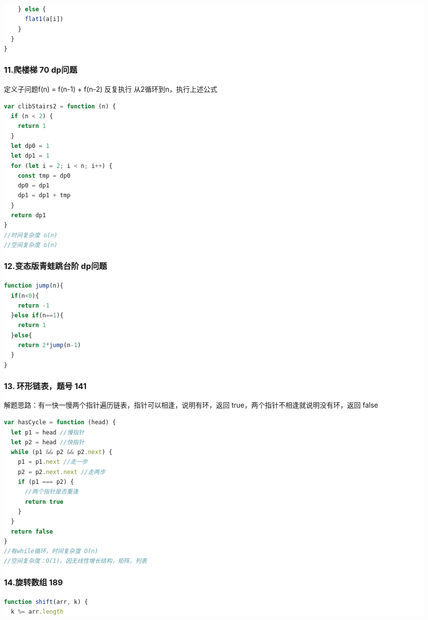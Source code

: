 ```js
    } else {
      flat1(a[i])
    }
  }
}
```
### 11.爬楼梯 70 dp问题
定义子问题f(n) = f(n-1) + f(n-2)
反复执行 从2循环到n，执行上述公式
```js
var clibStairs2 = function (n) {
  if (n < 2) {
    return 1
  }
  let dp0 = 1
  let dp1 = 1
  for (let i = 2; i < n; i++) {
    const tmp = dp0
    dp0 = dp1
    dp1 = dp1 + tmp 
  }
  return dp1
}
//时间复杂度 o(n)
//空间复杂度 o(n)                   
```
### 12.变态版青蛙跳台阶 dp问题
```js
function jump(n){
  if(n<0){
    return -1
  }else if(n==1){
    return 1
  }else{
    return 2*jump(n-1)
  }
}
```
### 13. 环形链表，题号 141
解题思路：有一快一慢两个指针遍历链表，指针可以相逢，说明有环，返回 true，两个指针不相逢就说明没有环，返回 false

```js
var hasCycle = function (head) {
  let p1 = head //慢指针
  let p2 = head //快指针
  while (p1 && p2 && p2.next) {
    p1 = p1.next //走一步
    p2 = p2.next.next //走两步
    if (p1 === p2) {
      //两个指针是否重逢
      return true
    }
  }
  return false
}
//有while循环，时间复杂度 O(n)
//空间复杂度：O(1)。因无线性增长结构，矩阵，列表
```
### 14.旋转数组 189
```js
function shift(arr, k) {
  k %= arr.length
```